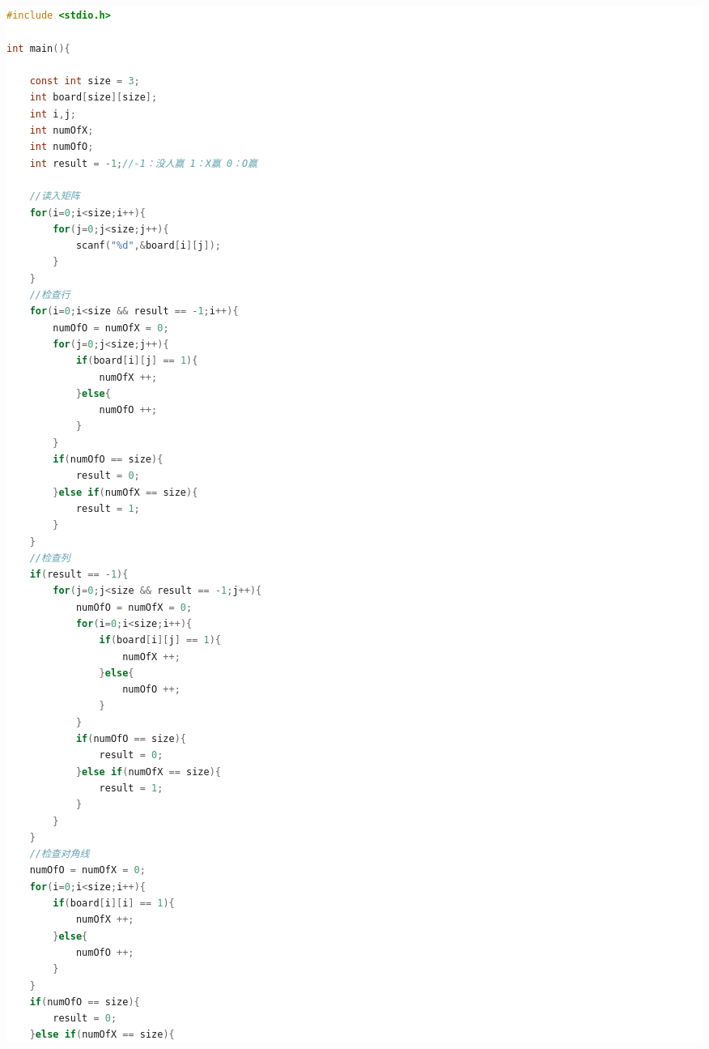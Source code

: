 ```c
#include <stdio.h>

int main(){
	
	const int size = 3;
	int board[size][size];
	int i,j;
	int numOfX;
	int numOfO;
	int result = -1;//-1：没人赢 1：X赢 0：O赢 
	
	//读入矩阵 
	for(i=0;i<size;i++){
		for(j=0;j<size;j++){
			scanf("%d",&board[i][j]);
		}
	} 
	//检查行
	for(i=0;i<size && result == -1;i++){
		numOfO = numOfX = 0;
		for(j=0;j<size;j++){
			if(board[i][j] == 1){
				numOfX ++;
			}else{
				numOfO ++;
			}
		}
		if(numOfO == size){
			result = 0;
		}else if(numOfX == size){
			result = 1;
		}
	} 
	//检查列 
	if(result == -1){
		for(j=0;j<size && result == -1;j++){
			numOfO = numOfX = 0;
			for(i=0;i<size;i++){
				if(board[i][j] == 1){
					numOfX ++;
				}else{
					numOfO ++;
				}
			}
			if(numOfO == size){
				result = 0;
			}else if(numOfX == size){
				result = 1;
			}
		}
	}
	//检查对角线
    numOfO = numOfX = 0;
    for(i=0;i<size;i++){
		if(board[i][i] == 1){
			numOfX ++;
		}else{
			numOfO ++;
		}
	}
	if(numOfO == size){
		result = 0;
	}else if(numOfX == size){
```